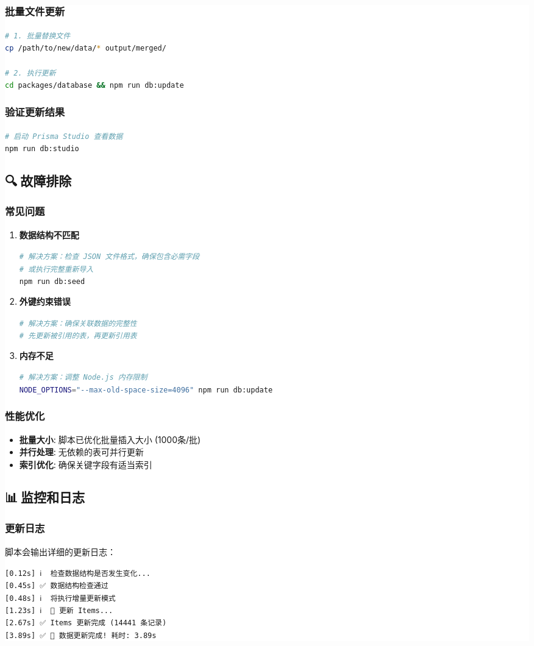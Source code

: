 ### 批量文件更新

```bash
# 1. 批量替换文件
cp /path/to/new/data/* output/merged/

# 2. 执行更新
cd packages/database && npm run db:update
```

### 验证更新结果

```bash
# 启动 Prisma Studio 查看数据
npm run db:studio
```

## 🔍 故障排除

### 常见问题

1. **数据结构不匹配**
   ```bash
   # 解决方案：检查 JSON 文件格式，确保包含必需字段
   # 或执行完整重新导入
   npm run db:seed
   ```

2. **外键约束错误**
   ```bash
   # 解决方案：确保关联数据的完整性
   # 先更新被引用的表，再更新引用表
   ```

3. **内存不足**
   ```bash
   # 解决方案：调整 Node.js 内存限制
   NODE_OPTIONS="--max-old-space-size=4096" npm run db:update
   ```

### 性能优化

- **批量大小**: 脚本已优化批量插入大小 (1000条/批)
- **并行处理**: 无依赖的表可并行更新
- **索引优化**: 确保关键字段有适当索引

## 📊 监控和日志

### 更新日志

脚本会输出详细的更新日志：

```
[0.12s] ℹ️  检查数据结构是否发生变化...
[0.45s] ✅ 数据结构检查通过
[0.48s] ℹ️  将执行增量更新模式
[1.23s] ℹ️  📝 更新 Items...
[2.67s] ✅ Items 更新完成 (14441 条记录)
[3.89s] ✅ 🎉 数据更新完成! 耗时: 3.89s
```
